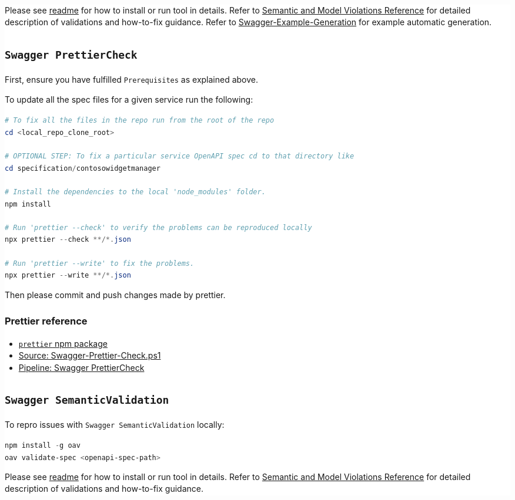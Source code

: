 Please see [readme](https://github.com/Azure/oav/blob/bd04e228b4181c53769ed88e561dec5212e77253/README.md) for how to install or run tool in details.
Refer to [Semantic and Model Violations Reference](https://github.com/Azure/azure-rest-api-specs/blob/main/documentation/Semantic-and-Model-Violations-Reference.md) for detailed description of validations and how-to-fix guidance.
Refer to [Swagger-Example-Generation](https://github.com/Azure/oav/blob/develop/documentation/example-generation.md) for example automatic generation.

## `Swagger PrettierCheck`

First, ensure you have fulfilled `Prerequisites` as explained above.

To update all the spec files for a given service run the following:

``` powershell
# To fix all the files in the repo run from the root of the repo
cd <local_repo_clone_root>

# OPTIONAL STEP: To fix a particular service OpenAPI spec cd to that directory like
cd specification/contosowidgetmanager

# Install the dependencies to the local 'node_modules' folder.
npm install

# Run 'prettier --check' to verify the problems can be reproduced locally
npx prettier --check **/*.json

# Run 'prettier --write' to fix the problems.
npx prettier --write **/*.json
```

Then please commit and push changes made by prettier.

### Prettier reference

- [`prettier` npm package](https://www.npmjs.com/package/prettier)
- [Source: Swagger-Prettier-Check.ps1](https://github.com/Azure/azure-rest-api-specs/blob/main/eng/scripts/Swagger-Prettier-Check.ps1)
- [Pipeline: Swagger PrettierCheck](https://dev.azure.com/azure-sdk/public/_build?definitionId=6405)

## `Swagger SemanticValidation`

To repro issues with `Swagger SemanticValidation` locally:

``` powershell
npm install -g oav
oav validate-spec <openapi-spec-path>
```

Please see [readme](https://github.com/Azure/oav/blob/bd04e228b4181c53769ed88e561dec5212e77253/README.md) for how to install or run tool in details.
Refer to [Semantic and Model Violations Reference](https://github.com/Azure/azure-rest-api-specs/blob/main/documentation/Semantic-and-Model-Violations-Reference.md) for detailed description of validations and how-to-fix guidance.
